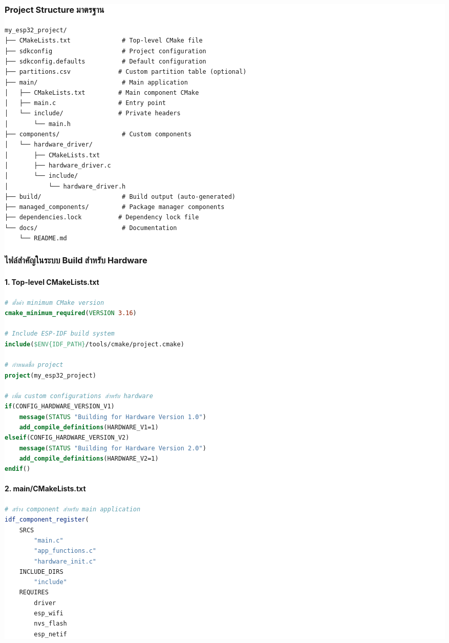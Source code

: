 ### Project Structure มาตรฐาน

```
my_esp32_project/
├── CMakeLists.txt              # Top-level CMake file
├── sdkconfig                   # Project configuration
├── sdkconfig.defaults          # Default configuration
├── partitions.csv             # Custom partition table (optional)
├── main/                       # Main application
│   ├── CMakeLists.txt         # Main component CMake
│   ├── main.c                 # Entry point
│   └── include/               # Private headers
│       └── main.h
├── components/                 # Custom components
│   └── hardware_driver/
│       ├── CMakeLists.txt
│       ├── hardware_driver.c
│       └── include/
│           └── hardware_driver.h
├── build/                      # Build output (auto-generated)
├── managed_components/         # Package manager components
├── dependencies.lock          # Dependency lock file
└── docs/                       # Documentation
    └── README.md
```

### ไฟล์สำคัญในระบบ Build สำหรับ Hardware

#### 1. Top-level CMakeLists.txt
```cmake
# ตั้งค่า minimum CMake version
cmake_minimum_required(VERSION 3.16)

# Include ESP-IDF build system
include($ENV{IDF_PATH}/tools/cmake/project.cmake)

# กำหนดชื่อ project
project(my_esp32_project)

# เพิ่ม custom configurations สำหรับ hardware
if(CONFIG_HARDWARE_VERSION_V1)
    message(STATUS "Building for Hardware Version 1.0")
    add_compile_definitions(HARDWARE_V1=1)
elseif(CONFIG_HARDWARE_VERSION_V2)
    message(STATUS "Building for Hardware Version 2.0")
    add_compile_definitions(HARDWARE_V2=1)
endif()
```

#### 2. main/CMakeLists.txt
```cmake
# สร้าง component สำหรับ main application
idf_component_register(
    SRCS 
        "main.c" 
        "app_functions.c"
        "hardware_init.c"
    INCLUDE_DIRS 
        "include"
    REQUIRES 
        driver 
        esp_wifi 
        nvs_flash
        esp_netif
```